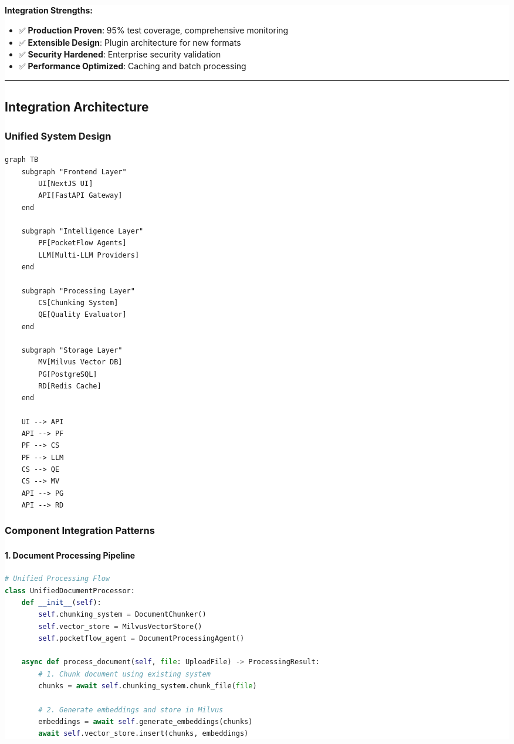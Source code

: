 **Integration Strengths:**
- ✅ **Production Proven**: 95% test coverage, comprehensive monitoring
- ✅ **Extensible Design**: Plugin architecture for new formats
- ✅ **Security Hardened**: Enterprise security validation
- ✅ **Performance Optimized**: Caching and batch processing

---

## Integration Architecture

### Unified System Design

```mermaid
graph TB
    subgraph "Frontend Layer"
        UI[NextJS UI]
        API[FastAPI Gateway]
    end
    
    subgraph "Intelligence Layer"
        PF[PocketFlow Agents]
        LLM[Multi-LLM Providers]
    end
    
    subgraph "Processing Layer"
        CS[Chunking System]
        QE[Quality Evaluator]
    end
    
    subgraph "Storage Layer"
        MV[Milvus Vector DB]
        PG[PostgreSQL]
        RD[Redis Cache]
    end
    
    UI --> API
    API --> PF
    PF --> CS
    PF --> LLM
    CS --> QE
    CS --> MV
    API --> PG
    API --> RD
```

### Component Integration Patterns

#### 1. Document Processing Pipeline

```python
# Unified Processing Flow
class UnifiedDocumentProcessor:
    def __init__(self):
        self.chunking_system = DocumentChunker()
        self.vector_store = MilvusVectorStore()
        self.pocketflow_agent = DocumentProcessingAgent()
    
    async def process_document(self, file: UploadFile) -> ProcessingResult:
        # 1. Chunk document using existing system
        chunks = await self.chunking_system.chunk_file(file)
        
        # 2. Generate embeddings and store in Milvus
        embeddings = await self.generate_embeddings(chunks)
        await self.vector_store.insert(chunks, embeddings)
```